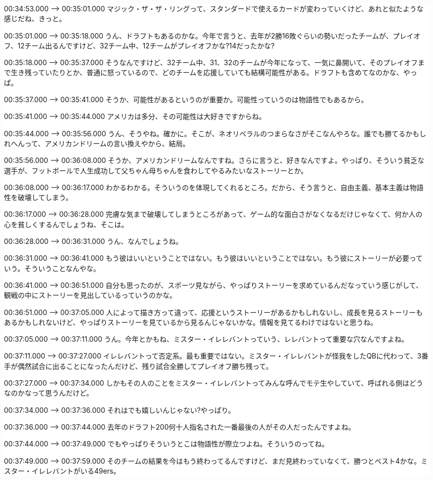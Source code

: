 00:34:53.000 --> 00:35:01.000
マジック・ザ・ザ・リングって、スタンダードで使えるカードが変わっていくけど、あれと似たような感じだね、きっと。

00:35:01.000 --> 00:35:18.000
うん、ドラフトもあるのかな。今年で言うと、去年が2勝16敗ぐらいの勢いだったチームが、プレイオフ、12チーム出るんですけど、32チーム中、12チームがプレイオフかな?14だったかな?

00:35:18.000 --> 00:35:37.000
そうなんですけど、32チーム中、31、32のチームが今年になって、一気に鼻開いて、そのプレイオフまで生き残っていたりとか、普通に怒っているので、どのチームを応援していても結構可能性がある。ドラフトも含めてなのかな、やっぱ。

00:35:37.000 --> 00:35:41.000
そうか、可能性があるというのが重要か。可能性っていうのは物語性でもあるから。

00:35:41.000 --> 00:35:44.000
アメリカは多分、その可能性は大好きですからね。

00:35:44.000 --> 00:35:56.000
うん、そうやね。確かに。そこが、ネオリベラルのつまらなさがそこなんやろな。誰でも勝てるかもしれへんって、アメリカンドリームの言い換えやから、結局。

00:35:56.000 --> 00:36:08.000
そうか、アメリカンドリームなんですね。さらに言うと、好きなんですよ。やっぱり、そういう貧乏な選手が、フットボールで人生成功して父ちゃん母ちゃんを食わしてやるみたいなストーリーとか。

00:36:08.000 --> 00:36:17.000
わかるわかる。そういうのを体現してくれるところ。だから、そう言うと、自由主義、基本主義は物語性を破壊してしまう。

00:36:17.000 --> 00:36:28.000
完膚な気まで破壊してしまうところがあって、ゲーム的な面白さがなくなるだけじゃなくて、何か人の心を貧しくするんでしょうね、そこは。

00:36:28.000 --> 00:36:31.000
うん、なんでしょうね。

00:36:31.000 --> 00:36:41.000
もう彼はいいということではない。もう彼はいいということではない。もう彼にストーリーが必要っていう。そういうことなんやな。

00:36:41.000 --> 00:36:51.000
自分も思ったのが、スポーツ見ながら、やっぱりストーリーを求めているんだなっていう感じがして、観戦の中にストーリーを見出しているっていうのかな。

00:36:51.000 --> 00:37:05.000
人によって描き方って違って、応援というストーリーがあるかもしれないし、成長を見るストーリーもあるかもしれないけど、やっぱりストーリーを見ているから見るんじゃないかな。情報を見てるわけではないと思うね。

00:37:05.000 --> 00:37:11.000
うん。今年とかもね、ミスター・イレレバントっていう、レレバントって重要な穴なんですよね。

00:37:11.000 --> 00:37:27.000
イレレバントって否定系。最も重要ではない。ミスター・イレレバントが怪我をしたQBに代わって、3番手が偶然試合に出ることになったんだけど、残り試合全勝してプレイオフ勝ち残って。

00:37:27.000 --> 00:37:34.000
しかもその人のことをミスター・イレレバントってみんな呼んでモテ生やしていて、呼ばれる側はどうなのかなって思うんだけど。

00:37:34.000 --> 00:37:36.000
それはでも嬉しいんじゃない?やっぱり。

00:37:36.000 --> 00:37:44.000
去年のドラフト200何十人指名された一番最後の人がその人だったんですよね。

00:37:44.000 --> 00:37:49.000
でもやっぱりそういうとこは物語性が際立つよね。そういうのってね。

00:37:49.000 --> 00:37:59.000
そのチームの結果を今はもう終わってるんですけど、まだ見終わっていなくて、勝つとベスト4かな。ミスター・イレレバントがいる49ers。
